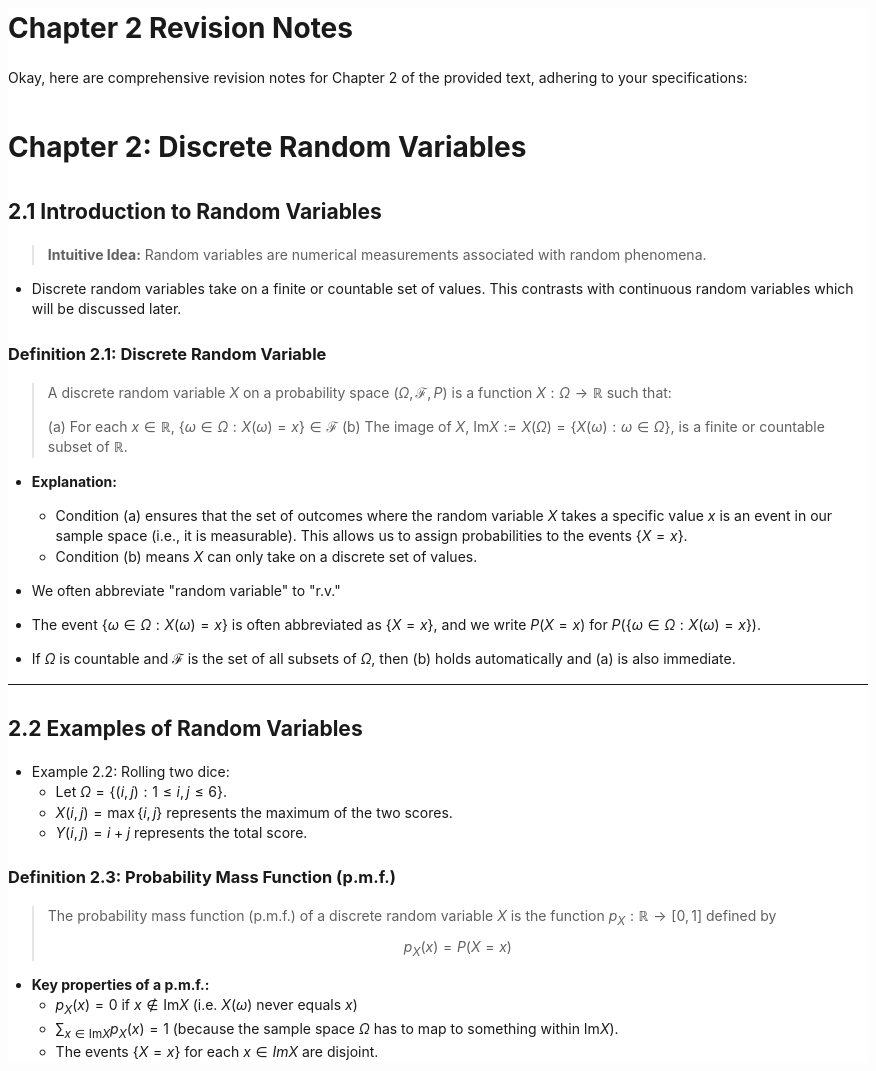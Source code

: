 # Chapter 2 Revision Notes

Okay, here are comprehensive revision notes for Chapter 2 of the provided text, adhering to your specifications:

# Chapter 2: Discrete Random Variables

## 2.1 Introduction to Random Variables

> **Intuitive Idea:** Random variables are numerical measurements associated with random phenomena.

- Discrete random variables take on a finite or countable set of values. This contrasts with continuous random variables which will be discussed later.

### Definition 2.1: Discrete Random Variable
> A discrete random variable $X$ on a probability space $(\Omega, \mathcal{F}, P)$ is a function $X: \Omega \rightarrow \mathbb{R}$ such that:
>
> (a) For each $x \in \mathbb{R}$, $\{\omega \in \Omega : X(\omega) = x \} \in \mathcal{F}$
> (b) The image of $X$,  $\text{Im}X := X(\Omega) = \{X(\omega) : \omega \in \Omega\}$, is a finite or countable subset of $\mathbb{R}$.

- **Explanation:**
   - Condition (a) ensures that the set of outcomes where the random variable $X$ takes a specific value $x$ is an event in our sample space (i.e., it is measurable). This allows us to assign probabilities to the events $\{X=x\}$.
   - Condition (b) means $X$ can only take on a discrete set of values.

-   We often abbreviate "random variable" to "r.v."
-   The event $\{\omega \in \Omega: X(\omega) = x\}$ is often abbreviated as $\{X = x\}$, and we write $P(X = x)$ for  $P(\{ \omega \in \Omega : X(\omega) = x\})$.
- If $\Omega$ is countable and $\mathcal{F}$ is the set of all subsets of $\Omega$, then (b) holds automatically and  (a) is also immediate.

---

## 2.2 Examples of Random Variables

- Example 2.2: Rolling two dice:
   - Let  $\Omega = \{(i,j): 1 \leq i, j \leq 6\}$.
   -  $X(i,j) = \max\{i,j\}$ represents the maximum of the two scores.
   -  $Y(i,j) = i + j$ represents the total score.

### Definition 2.3: Probability Mass Function (p.m.f.)

> The probability mass function (p.m.f.) of a discrete random variable $X$ is the function $p_X : \mathbb{R} \rightarrow [0, 1]$ defined by
> $$p_X(x) = P(X=x)$$

- **Key properties of a p.m.f.:**
  -  $p_X(x) = 0$ if $x \notin \text{Im}X$ (i.e. $X(\omega)$ never equals $x$)
  -  $\sum_{x \in \text{Im}X} p_X(x) = 1$ (because the sample space $\Omega$ has to map to something within $\text{Im}X$).
  -  The events $\{ X=x \}$ for each $x\in ImX$ are disjoint.
